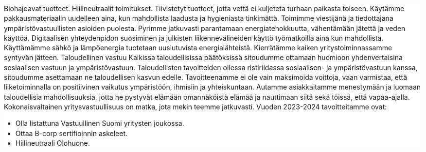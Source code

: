 Biohajoavat tuotteet.
Hiilineutraalit toimitukset.
Tiivistetyt tuotteet, jotta vettä ei kuljeteta turhaan paikasta toiseen.
Käytämme pakkausmateriaalin uudelleen aina, kun mahdollista laadusta ja hygieniasta tinkimättä.
Toimimme viestijänä ja tiedottajana ympäristövastuullisten asioiden puolesta.
Pyrimme jatkuvasti parantamaan energiatehokkuutta, vähentämään jätettä ja veden käyttöä.
Digitaalisen yhteydenpidon suosiminen ja julkisten liikennevälineiden käyttö työmatkoilla aina kun mahdollista.
Käyttämämme sähkö ja lämpöenergia tuotetaan uusiutuvista energialähteistä.
Kierrätämme kaiken yritystoiminnassamme syntyvän jätteen.
Taloudellinen vastuu
Kaikissa taloudellisissa päätöksissä sitoudumme ottamaan huomioon yhdenvertaisina sosiaalisen vastuun ja ympäristövastuun. Taloudellisten tavoitteiden ollessa ristiriidassa sosiaalisen- ja ympäristövastuun kanssa, sitoudumme asettamaan ne taloudellisen kasvun edelle.
Tavoitteenamme ei ole vain maksimoida voittoja, vaan varmistaa, että liiketoiminnalla on positiivinen vaikutus ympäristöön, ihmisiin ja yhteiskuntaan.
Autamme asiakkaitamme menestymään ja luomaan taloudellisia mahdollisuuksia, jotta he pystyvät elämään omannäköistä elämää ja nauttimaan siitä sekä töissä, että vapaa-ajalla.
Kokonaisvaltainen yritysvastuullisuus on matka, jota mekin teemme jatkuvasti. Vuoden 2023-2024 tavoitteitamme ovat:
- Olla listattuna Vastuullinen Suomi yritysten joukossa.
- Ottaa B-corp sertifioinnin askeleet.
- Hiilineutraali Olohuone.